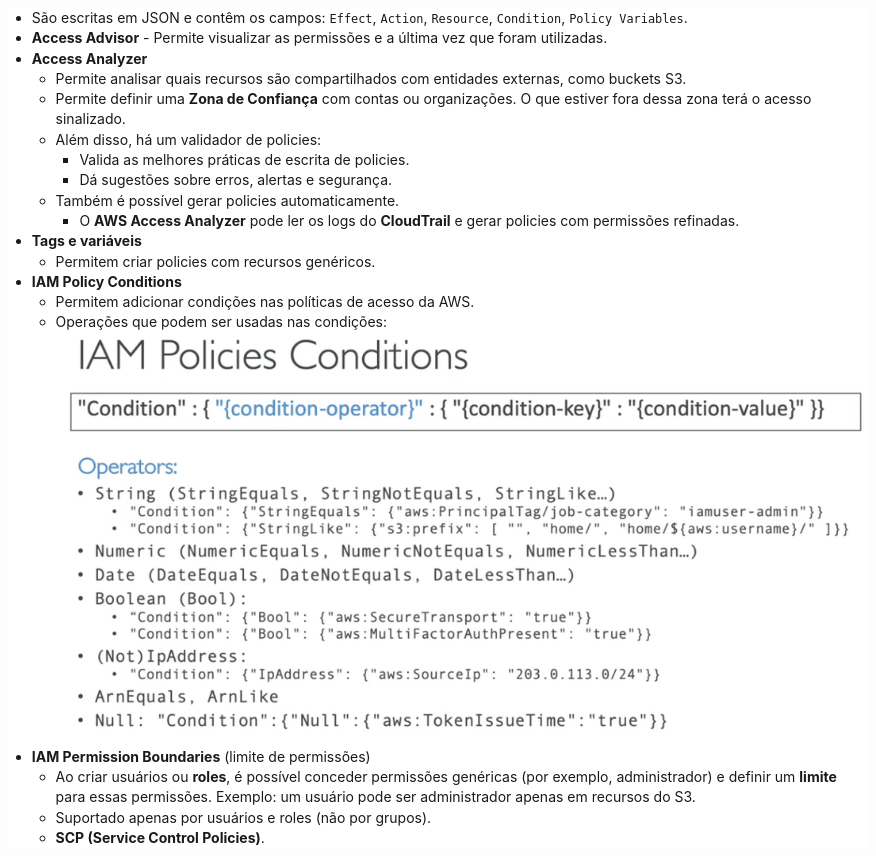   - São escritas em JSON e contêm os campos: `Effect`, `Action`, `Resource`, `Condition`, `Policy Variables`.
  - **Access Advisor** - Permite visualizar as permissões e a última vez que foram utilizadas.
  - **Access Analyzer**
    - Permite analisar quais recursos são compartilhados com entidades externas, como buckets S3.
    - Permite definir uma **Zona de Confiança** com contas ou organizações. O que estiver fora dessa zona terá o acesso sinalizado.
    - Além disso, há um validador de policies:
      - Valida as melhores práticas de escrita de policies.
      - Dá sugestões sobre erros, alertas e segurança.
    - Também é possível gerar policies automaticamente.
      - O **AWS Access Analyzer** pode ler os logs do **CloudTrail** e gerar policies com permissões refinadas.
  - **Tags e variáveis**
    - Permitem criar policies com recursos genéricos.
- **IAM Policy Conditions**
  - Permitem adicionar condições nas políticas de acesso da AWS.
  - Operações que podem ser usadas nas condições:
    ![](assets/2023-01-27-06-34-18-image.png)
- **IAM Permission Boundaries** (limite de permissões)
  - Ao criar usuários ou **roles**, é possível conceder permissões genéricas (por exemplo, administrador) e definir um **limite** para essas permissões. Exemplo: um usuário pode ser administrador apenas em recursos do S3.
  - Suportado apenas por usuários e roles (não por grupos).
  - **SCP (Service Control Policies)**.